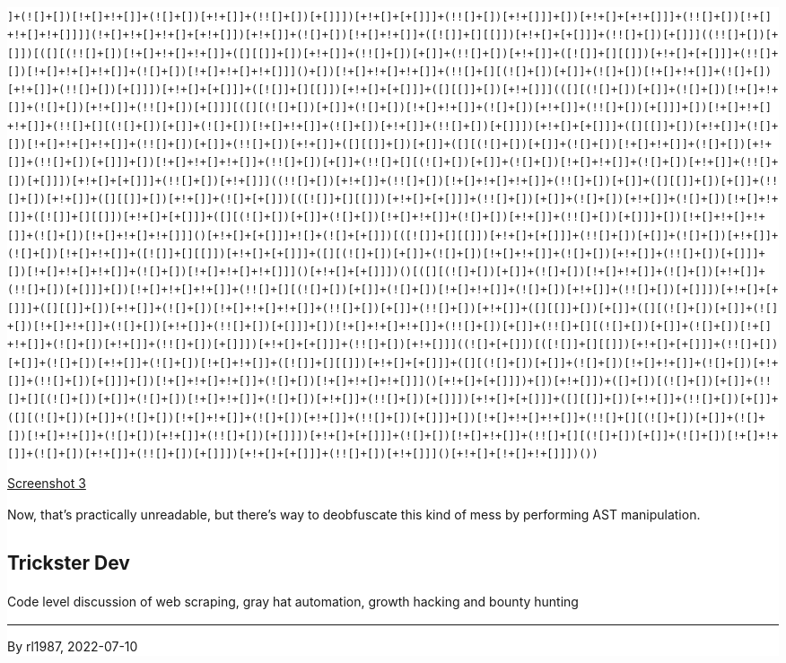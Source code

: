 ```
]+(![]+[])[!+[]+!+[]]+(![]+[])[+!+[]]+(!![]+[])[+[]]])[+!+[]+[+[]]]+(!![]+[])[+!+[]]]+[])[+!+[]+[+!+[]]]+(!![]+[])[!+[]+!+[]+!+[]]]](!+[]+!+[]+!+[]+[+!+[]])[+!+[]]+(![]+[])[!+[]+!+[]]+([![]]+[][[]])[+!+[]+[+[]]]+(!![]+[])[+[]]]((!![]+[])[+[]])[([][(!![]+[])[!+[]+!+[]+!+[]]+([][[]]+[])[+!+[]]+(!![]+[])[+[]]+(!![]+[])[+!+[]]+([![]]+[][[]])[+!+[]+[+[]]]+(!![]+[])[!+[]+!+[]+!+[]]+(![]+[])[!+[]+!+[]+!+[]]]()+[])[!+[]+!+[]+!+[]]+(!![]+[][(![]+[])[+[]]+(![]+[])[!+[]+!+[]]+(![]+[])[+!+[]]+(!![]+[])[+[]]])[+!+[]+[+[]]]+([![]]+[][[]])[+!+[]+[+[]]]+([][[]]+[])[+!+[]]](([][(![]+[])[+[]]+(![]+[])[!+[]+!+[]]+(![]+[])[+!+[]]+(!![]+[])[+[]]][([][(![]+[])[+[]]+(![]+[])[!+[]+!+[]]+(![]+[])[+!+[]]+(!![]+[])[+[]]]+[])[!+[]+!+[]+!+[]]+(!![]+[][(![]+[])[+[]]+(![]+[])[!+[]+!+[]]+(![]+[])[+!+[]]+(!![]+[])[+[]]])[+!+[]+[+[]]]+([][[]]+[])[+!+[]]+(![]+[])[!+[]+!+[]+!+[]]+(!![]+[])[+[]]+(!![]+[])[+!+[]]+([][[]]+[])[+[]]+([][(![]+[])[+[]]+(![]+[])[!+[]+!+[]]+(![]+[])[+!+[]]+(!![]+[])[+[]]]+[])[!+[]+!+[]+!+[]]+(!![]+[])[+[]]+(!![]+[][(![]+[])[+[]]+(![]+[])[!+[]+!+[]]+(![]+[])[+!+[]]+(!![]+[])[+[]]])[+!+[]+[+[]]]+(!![]+[])[+!+[]]]((!![]+[])[+!+[]]+(!![]+[])[!+[]+!+[]+!+[]]+(!![]+[])[+[]]+([][[]]+[])[+[]]+(!![]+[])[+!+[]]+([][[]]+[])[+!+[]]+(![]+[+[]])[([![]]+[][[]])[+!+[]+[+[]]]+(!![]+[])[+[]]+(![]+[])[+!+[]]+(![]+[])[!+[]+!+[]]+([![]]+[][[]])[+!+[]+[+[]]]+([][(![]+[])[+[]]+(![]+[])[!+[]+!+[]]+(![]+[])[+!+[]]+(!![]+[])[+[]]]+[])[!+[]+!+[]+!+[]]+(![]+[])[!+[]+!+[]+!+[]]]()[+!+[]+[+[]]]+![]+(![]+[+[]])[([![]]+[][[]])[+!+[]+[+[]]]+(!![]+[])[+[]]+(![]+[])[+!+[]]+(![]+[])[!+[]+!+[]]+([![]]+[][[]])[+!+[]+[+[]]]+([][(![]+[])[+[]]+(![]+[])[!+[]+!+[]]+(![]+[])[+!+[]]+(!![]+[])[+[]]]+[])[!+[]+!+[]+!+[]]+(![]+[])[!+[]+!+[]+!+[]]]()[+!+[]+[+[]]])()[([][(![]+[])[+[]]+(![]+[])[!+[]+!+[]]+(![]+[])[+!+[]]+(!![]+[])[+[]]]+[])[!+[]+!+[]+!+[]]+(!![]+[][(![]+[])[+[]]+(![]+[])[!+[]+!+[]]+(![]+[])[+!+[]]+(!![]+[])[+[]]])[+!+[]+[+[]]]+([][[]]+[])[+!+[]]+(![]+[])[!+[]+!+[]+!+[]]+(!![]+[])[+[]]+(!![]+[])[+!+[]]+([][[]]+[])[+[]]+([][(![]+[])[+[]]+(![]+[])[!+[]+!+[]]+(![]+[])[+!+[]]+(!![]+[])[+[]]]+[])[!+[]+!+[]+!+[]]+(!![]+[])[+[]]+(!![]+[][(![]+[])[+[]]+(![]+[])[!+[]+!+[]]+(![]+[])[+!+[]]+(!![]+[])[+[]]])[+!+[]+[+[]]]+(!![]+[])[+!+[]]]((![]+[+[]])[([![]]+[][[]])[+!+[]+[+[]]]+(!![]+[])[+[]]+(![]+[])[+!+[]]+(![]+[])[!+[]+!+[]]+([![]]+[][[]])[+!+[]+[+[]]]+([][(![]+[])[+[]]+(![]+[])[!+[]+!+[]]+(![]+[])[+!+[]]+(!![]+[])[+[]]]+[])[!+[]+!+[]+!+[]]+(![]+[])[!+[]+!+[]+!+[]]]()[+!+[]+[+[]]])+[])[+!+[]])+([]+[])[(![]+[])[+[]]+(!![]+[][(![]+[])[+[]]+(![]+[])[!+[]+!+[]]+(![]+[])[+!+[]]+(!![]+[])[+[]]])[+!+[]+[+[]]]+([][[]]+[])[+!+[]]+(!![]+[])[+[]]+([][(![]+[])[+[]]+(![]+[])[!+[]+!+[]]+(![]+[])[+!+[]]+(!![]+[])[+[]]]+[])[!+[]+!+[]+!+[]]+(!![]+[][(![]+[])[+[]]+(![]+[])[!+[]+!+[]]+(![]+[])[+!+[]]+(!![]+[])[+[]]])[+!+[]+[+[]]]+(![]+[])[!+[]+!+[]]+(!![]+[][(![]+[])[+[]]+(![]+[])[!+[]+!+[]]+(![]+[])[+!+[]]+(!![]+[])[+[]]])[+!+[]+[+[]]]+(!![]+[])[+!+[]]]()[+!+[]+[!+[]+!+[]]])())
```

[Screenshot 3](https://www.trickster.dev/2022-07-09_17.55.29.png)

Now, that’s practically unreadable, but there’s way to deobfuscate this kind of mess by performing AST manipulation.

## Trickster Dev

Code level discussion of web scraping, gray hat automation, growth hacking and bounty hunting

___

By rl1987, 2022-07-10